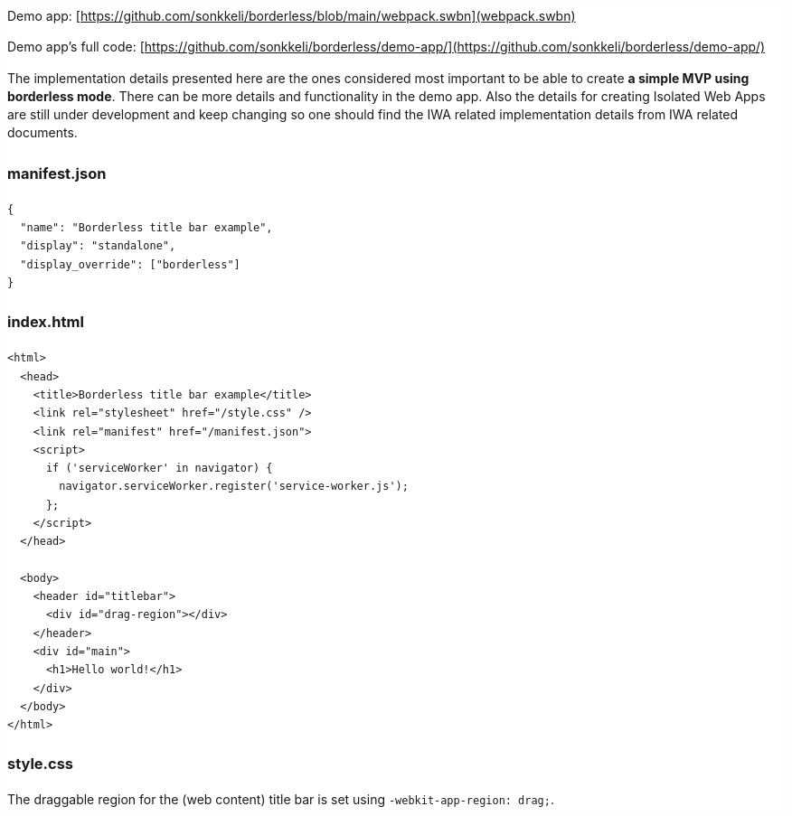 Demo app:
[https://github.com/sonkkeli/borderless/blob/main/webpack.swbn](webpack.swbn)

Demo app’s full code:
[https://github.com/sonkkeli/borderless/demo-app/](https://github.com/sonkkeli/borderless/demo-app/)

The implementation details presented here are the ones considered most important
to be able to create **a simple MVP using borderless mode**. There can be more
details and functionality in the demo app. Also the details for creating
Isolated Web Apps are still under development and keep changing so one should
find the IWA related implementation details from IWA related documents.

### manifest.json

```
{
  "name": "Borderless title bar example",
  "display": "standalone",
  "display_override": ["borderless"]
}
```

### index.html

```
<html>
  <head>
    <title>Borderless title bar example</title>
    <link rel="stylesheet" href="/style.css" />
    <link rel="manifest" href="/manifest.json">
    <script>
      if ('serviceWorker' in navigator) {
        navigator.serviceWorker.register('service-worker.js');
      };
    </script>
  </head>

  <body>
    <header id="titlebar">
      <div id="drag-region"></div>
    </header>
    <div id="main">
      <h1>Hello world!</h1>
    </div>
  </body>
</html>
```

### style.css

The draggable region for the (web content) title bar is set using
`-webkit-app-region: drag;`.
